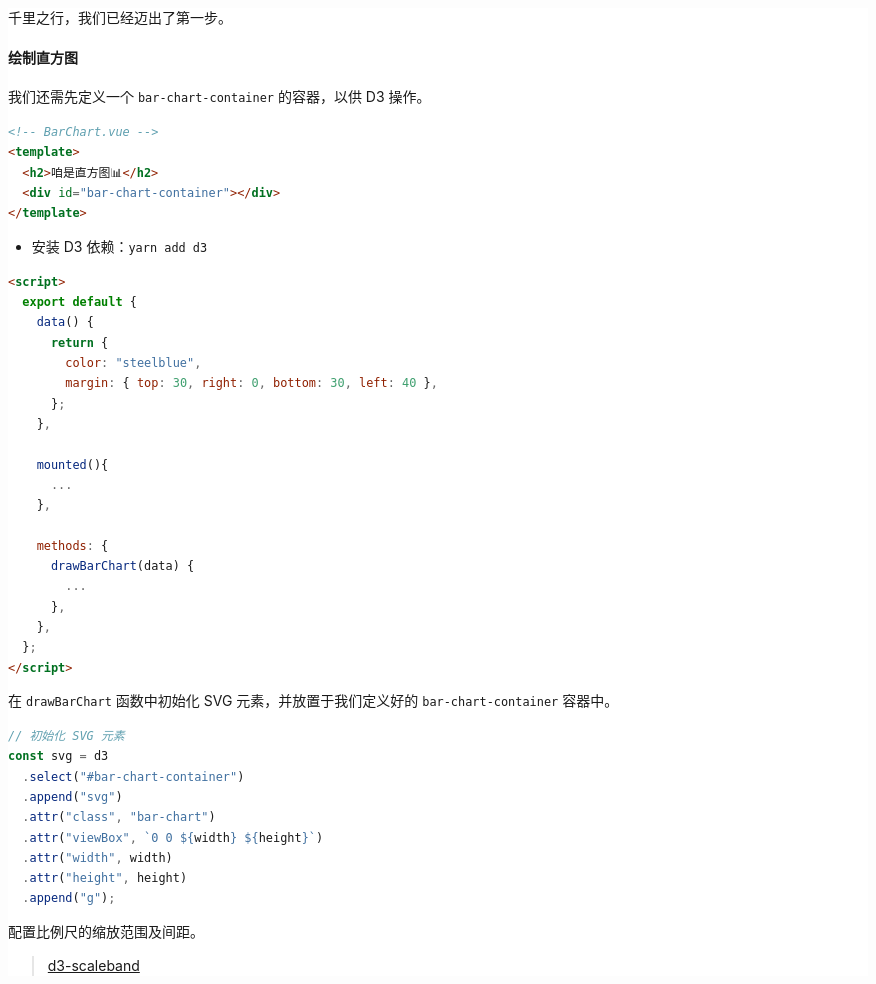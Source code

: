 千里之行，我们已经迈出了第一步。

#### 绘制直方图

我们还需先定义一个 `bar-chart-container` 的容器，以供 D3 操作。

```html
<!-- BarChart.vue -->
<template>
  <h2>咱是直方图📊</h2>
  <div id="bar-chart-container"></div>
</template>
```

- 安装 D3 依赖：`yarn add d3`

```html
<script>
  export default {
    data() {
      return {
        color: "steelblue",
        margin: { top: 30, right: 0, bottom: 30, left: 40 },
      };
    },

    mounted(){
      ...
    },

    methods: {
      drawBarChart(data) {
        ...
      },
    },
  };
</script>
```

在 `drawBarChart` 函数中初始化 SVG 元素，并放置于我们定义好的 `bar-chart-container` 容器中。

```js
// 初始化 SVG 元素
const svg = d3
  .select("#bar-chart-container")
  .append("svg")
  .attr("class", "bar-chart")
  .attr("viewBox", `0 0 ${width} ${height}`)
  .attr("width", width)
  .attr("height", height)
  .append("g");
```

配置比例尺的缩放范围及间距。

> [d3-scaleband](https://observablehq.com/@d3/d3-scaleband)
